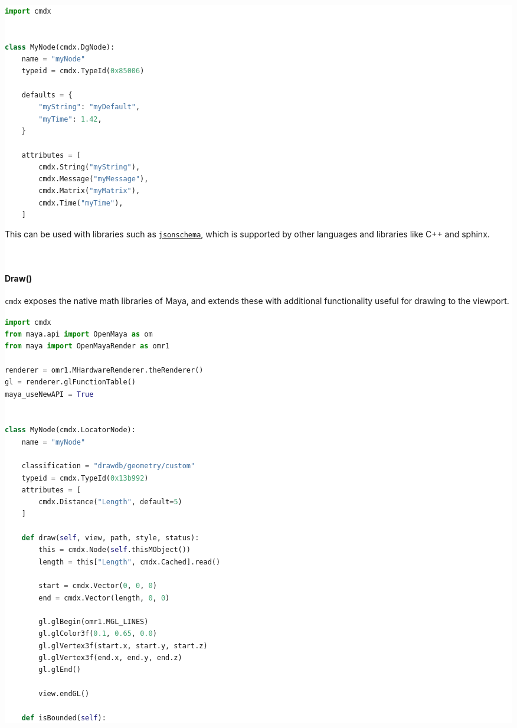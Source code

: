 ```python
import cmdx


class MyNode(cmdx.DgNode):
    name = "myNode"
    typeid = cmdx.TypeId(0x85006)

    defaults = {
        "myString": "myDefault",
        "myTime": 1.42,
    }

    attributes = [
        cmdx.String("myString"),
        cmdx.Message("myMessage"),
        cmdx.Matrix("myMatrix"),
        cmdx.Time("myTime"),
    ]
```

This can be used with libraries such as [`jsonschema`](https://json-schema.org/), which is supported by other languages and libraries like C++ and sphinx.

<br>

#### Draw()

`cmdx` exposes the native math libraries of Maya, and extends these with additional functionality useful for drawing to the viewport.

```python
import cmdx
from maya.api import OpenMaya as om
from maya import OpenMayaRender as omr1

renderer = omr1.MHardwareRenderer.theRenderer()
gl = renderer.glFunctionTable()
maya_useNewAPI = True


class MyNode(cmdx.LocatorNode):
    name = "myNode"

    classification = "drawdb/geometry/custom"
    typeid = cmdx.TypeId(0x13b992)
    attributes = [
        cmdx.Distance("Length", default=5)
    ]

    def draw(self, view, path, style, status):
        this = cmdx.Node(self.thisMObject())
        length = this["Length", cmdx.Cached].read()

        start = cmdx.Vector(0, 0, 0)
        end = cmdx.Vector(length, 0, 0)

        gl.glBegin(omr1.MGL_LINES)
        gl.glColor3f(0.1, 0.65, 0.0)
        gl.glVertex3f(start.x, start.y, start.z)
        gl.glVertex3f(end.x, end.y, end.z)
        gl.glEnd()

        view.endGL()

    def isBounded(self):
```